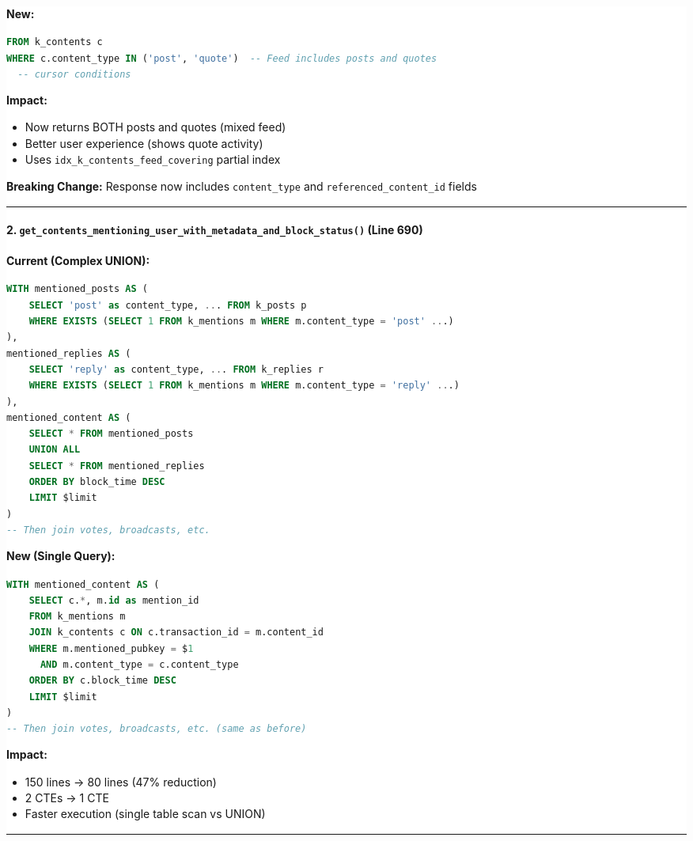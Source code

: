 **New:**
```sql
FROM k_contents c
WHERE c.content_type IN ('post', 'quote')  -- Feed includes posts and quotes
  -- cursor conditions
```

**Impact:**
- Now returns BOTH posts and quotes (mixed feed)
- Better user experience (shows quote activity)
- Uses `idx_k_contents_feed_covering` partial index

**Breaking Change:** Response now includes `content_type` and `referenced_content_id` fields

---

#### 2. `get_contents_mentioning_user_with_metadata_and_block_status()` (Line 690)
**Current (Complex UNION):**
```sql
WITH mentioned_posts AS (
    SELECT 'post' as content_type, ... FROM k_posts p
    WHERE EXISTS (SELECT 1 FROM k_mentions m WHERE m.content_type = 'post' ...)
),
mentioned_replies AS (
    SELECT 'reply' as content_type, ... FROM k_replies r
    WHERE EXISTS (SELECT 1 FROM k_mentions m WHERE m.content_type = 'reply' ...)
),
mentioned_content AS (
    SELECT * FROM mentioned_posts
    UNION ALL
    SELECT * FROM mentioned_replies
    ORDER BY block_time DESC
    LIMIT $limit
)
-- Then join votes, broadcasts, etc.
```

**New (Single Query):**
```sql
WITH mentioned_content AS (
    SELECT c.*, m.id as mention_id
    FROM k_mentions m
    JOIN k_contents c ON c.transaction_id = m.content_id
    WHERE m.mentioned_pubkey = $1
      AND m.content_type = c.content_type
    ORDER BY c.block_time DESC
    LIMIT $limit
)
-- Then join votes, broadcasts, etc. (same as before)
```

**Impact:**
- 150 lines → 80 lines (47% reduction)
- 2 CTEs → 1 CTE
- Faster execution (single table scan vs UNION)

---